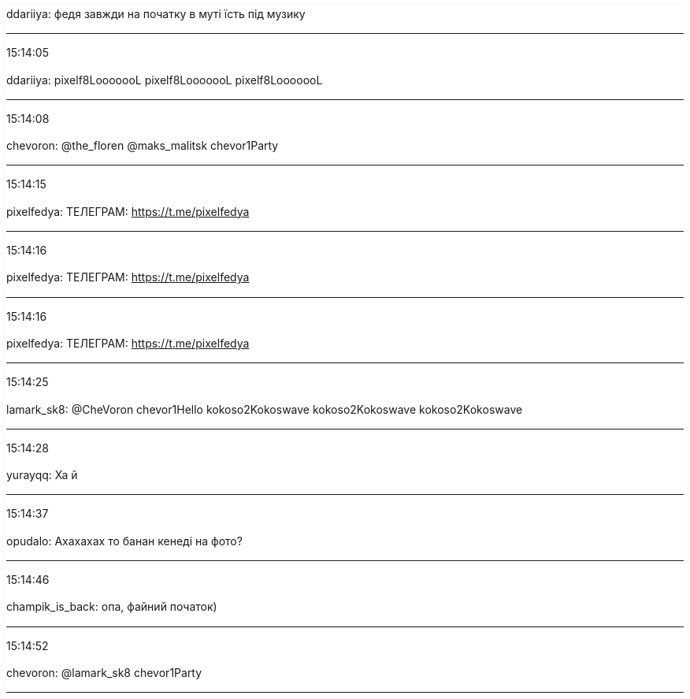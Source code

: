 ddariiya: федя завжди на початку в муті їсть під музику

---

15:14:05

ddariiya: pixelf8LooooooL pixelf8LooooooL pixelf8LooooooL

---

15:14:08

chevoron: @the_floren @maks_malitsk chevor1Party

---

15:14:15

pixelfedya: ТЕЛЕГРАМ: https://t.me/pixelfedya

---

15:14:16

pixelfedya: ТЕЛЕГРАМ: https://t.me/pixelfedya

---

15:14:16

pixelfedya: ТЕЛЕГРАМ: https://t.me/pixelfedya

---

15:14:25

lamark_sk8: @CheVoron chevor1Hello kokoso2Kokoswave kokoso2Kokoswave kokoso2Kokoswave

---

15:14:28

yurayqq: Ха й

---

15:14:37

opudalo: Ахахахах то банан кенеді на фото?

---

15:14:46

champik_is_back: опа, файний початок)

---

15:14:52

chevoron: @lamark_sk8 chevor1Party

---
